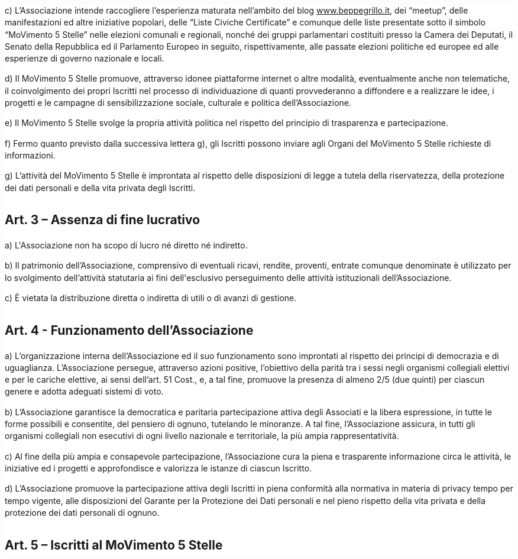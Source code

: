 c) L’Associazione intende raccogliere l’esperienza maturata nell’ambito del blog www.beppegrillo.it, dei “meetup”, delle manifestazioni ed altre iniziative popolari, delle “Liste Civiche Certificate” e comunque delle liste presentate sotto il simbolo “MoVimento 5 Stelle” nelle elezioni comunali e regionali, nonché dei gruppi parlamentari costituiti presso la Camera dei Deputati, il Senato della Repubblica ed il Parlamento Europeo in seguito, rispettivamente, alle passate elezioni politiche ed europee ed alle esperienze di governo nazionale e locali.

d) Il MoVimento 5 Stelle promuove, attraverso idonee piattaforme internet o altre modalità, eventualmente anche non telematiche, il coinvolgimento dei propri Iscritti nel processo di individuazione di quanti provvederanno a diffondere e a realizzare le idee, i progetti e le campagne di sensibilizzazione sociale, culturale e politica dell’Associazione.

e) Il MoVimento 5 Stelle svolge la propria attività politica nel rispetto del principio di trasparenza e partecipazione.

f) Fermo quanto previsto dalla successiva lettera g), gli Iscritti possono inviare agli Organi del MoVimento 5 Stelle richieste di informazioni.

g) L’attività del MoVimento 5 Stelle è improntata al rispetto delle disposizioni di legge a tutela della riservatezza, della protezione dei dati personali e della vita privata degli Iscritti.

## Art. 3 – Assenza di fine lucrativo

a) L'Associazione non ha scopo di lucro né diretto né indiretto.

b) Il patrimonio dell’Associazione, comprensivo di eventuali ricavi, rendite, proventi, entrate comunque denominate è utilizzato per lo svolgimento dell’attività statutaria ai fini dell'esclusivo perseguimento delle attività istituzionali dell’Associazione.

c) È vietata la distribuzione diretta o indiretta di utili o di avanzi di gestione.

## Art. 4 - Funzionamento dell’Associazione

a) L’organizzazione interna dell’Associazione ed il suo funzionamento sono improntati al rispetto dei principi di democrazia e di uguaglianza. L’Associazione persegue, attraverso azioni positive, l’obiettivo della parità tra i sessi negli organismi collegiali elettivi e per le cariche elettive, ai sensi dell’art. 51 Cost., e, a tal fine, promuove la presenza di almeno 2/5 (due quinti) per ciascun genere e adotta adeguati sistemi di voto.

b) L’Associazione garantisce la democratica e paritaria partecipazione attiva degli Associati e la libera espressione, in tutte le forme possibili e consentite, del pensiero di ognuno, tutelando le minoranze. A tal fine, l’Associazione assicura, in tutti gli organismi collegiali non esecutivi di ogni livello nazionale e territoriale, la più ampia rappresentatività.

c) Al fine della più ampia e consapevole partecipazione, l’Associazione cura la piena e trasparente informazione circa le attività, le iniziative ed i progetti e approfondisce e valorizza le istanze di ciascun Iscritto.

d) L’Associazione promuove la partecipazione attiva degli Iscritti in piena conformità alla normativa in materia di privacy tempo per tempo vigente, alle disposizioni del Garante per la Protezione dei Dati personali e nel pieno rispetto della vita privata e della protezione dei dati personali di ognuno.

## Art. 5 – Iscritti al MoVimento 5 Stelle
